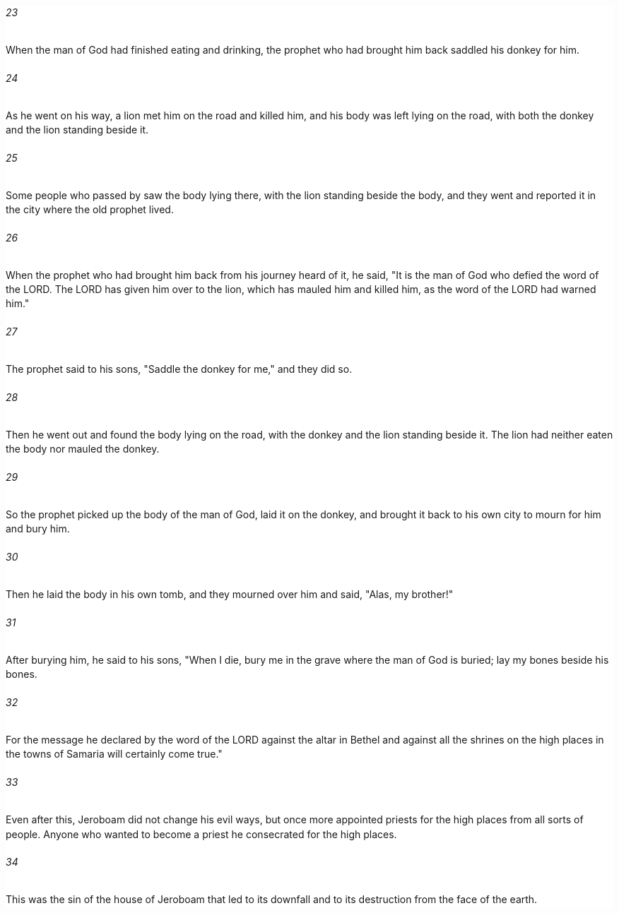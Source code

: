 ###### 23 
When the man of God had finished eating and drinking, the prophet who had brought him back saddled his donkey for him. 

###### 24 
As he went on his way, a lion met him on the road and killed him, and his body was left lying on the road, with both the donkey and the lion standing beside it. 

###### 25 
Some people who passed by saw the body lying there, with the lion standing beside the body, and they went and reported it in the city where the old prophet lived. 

###### 26 
When the prophet who had brought him back from his journey heard of it, he said, "It is the man of God who defied the word of the LORD. The LORD has given him over to the lion, which has mauled him and killed him, as the word of the LORD had warned him." 

###### 27 
The prophet said to his sons, "Saddle the donkey for me," and they did so. 

###### 28 
Then he went out and found the body lying on the road, with the donkey and the lion standing beside it. The lion had neither eaten the body nor mauled the donkey. 

###### 29 
So the prophet picked up the body of the man of God, laid it on the donkey, and brought it back to his own city to mourn for him and bury him. 

###### 30 
Then he laid the body in his own tomb, and they mourned over him and said, "Alas, my brother!" 

###### 31 
After burying him, he said to his sons, "When I die, bury me in the grave where the man of God is buried; lay my bones beside his bones. 

###### 32 
For the message he declared by the word of the LORD against the altar in Bethel and against all the shrines on the high places in the towns of Samaria will certainly come true." 

###### 33 
Even after this, Jeroboam did not change his evil ways, but once more appointed priests for the high places from all sorts of people. Anyone who wanted to become a priest he consecrated for the high places. 

###### 34 
This was the sin of the house of Jeroboam that led to its downfall and to its destruction from the face of the earth. 
